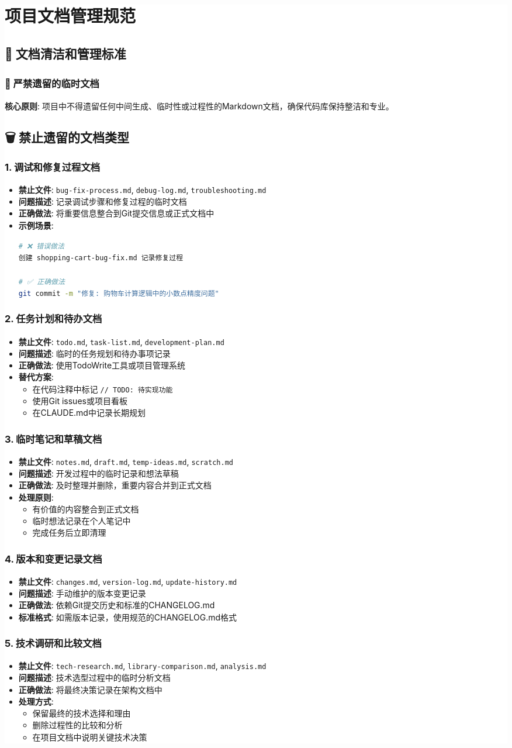 # 项目文档管理规范

## 📝 文档清洁和管理标准

### 🚫 严禁遗留的临时文档

**核心原则**: 项目中不得遗留任何中间生成、临时性或过程性的Markdown文档，确保代码库保持整洁和专业。

## 🗑️ 禁止遗留的文档类型

### 1. 调试和修复过程文档
- **禁止文件**: `bug-fix-process.md`, `debug-log.md`, `troubleshooting.md`
- **问题描述**: 记录调试步骤和修复过程的临时文档
- **正确做法**: 将重要信息整合到Git提交信息或正式文档中
- **示例场景**: 
  ```bash
  # ❌ 错误做法
  创建 shopping-cart-bug-fix.md 记录修复过程
  
  # ✅ 正确做法  
  git commit -m "修复: 购物车计算逻辑中的小数点精度问题"
  ```

### 2. 任务计划和待办文档
- **禁止文件**: `todo.md`, `task-list.md`, `development-plan.md`
- **问题描述**: 临时的任务规划和待办事项记录
- **正确做法**: 使用TodoWrite工具或项目管理系统
- **替代方案**: 
  - 在代码注释中标记 `// TODO: 待实现功能`
  - 使用Git issues或项目看板
  - 在CLAUDE.md中记录长期规划

### 3. 临时笔记和草稿文档
- **禁止文件**: `notes.md`, `draft.md`, `temp-ideas.md`, `scratch.md`
- **问题描述**: 开发过程中的临时记录和想法草稿
- **正确做法**: 及时整理并删除，重要内容合并到正式文档
- **处理原则**: 
  - 有价值的内容整合到正式文档
  - 临时想法记录在个人笔记中
  - 完成任务后立即清理

### 4. 版本和变更记录文档
- **禁止文件**: `changes.md`, `version-log.md`, `update-history.md`
- **问题描述**: 手动维护的版本变更记录
- **正确做法**: 依赖Git提交历史和标准的CHANGELOG.md
- **标准格式**: 如需版本记录，使用规范的CHANGELOG.md格式

### 5. 技术调研和比较文档
- **禁止文件**: `tech-research.md`, `library-comparison.md`, `analysis.md`
- **问题描述**: 技术选型过程中的临时分析文档
- **正确做法**: 将最终决策记录在架构文档中
- **处理方式**:
  - 保留最终的技术选择和理由
  - 删除过程性的比较和分析
  - 在项目文档中说明关键技术决策
